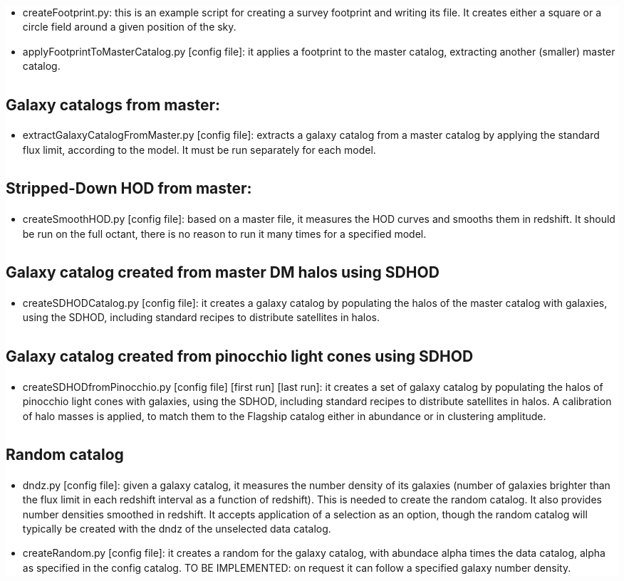 * createFootprint.py: this is an example script for creating a survey
  footprint and writing its file. It creates either a square or a circle
  field around a given position of the sky.

* applyFootprintToMasterCatalog.py [config file]: it applies a
  footprint to the master catalog, extracting another (smaller) master
  catalog.


## Galaxy catalogs from master:

* extractGalaxyCatalogFromMaster.py [config file]: extracts a galaxy
  catalog from a master catalog by applying the standard flux limit,
  according to the model. It must be run separately for each model.


## Stripped-Down HOD from master:

* createSmoothHOD.py [config file]: based on a master file, it measures
  the HOD curves and smooths them in redshift. It should be run on the
  full octant, there is no reason to run it many times for a specified
  model.


## Galaxy catalog created from master DM halos using SDHOD

* createSDHODCatalog.py [config file]: it creates a galaxy catalog by
  populating the halos of the master catalog with galaxies, using the
  SDHOD, including standard recipes to distribute satellites in halos.


## Galaxy catalog created from pinocchio light cones using SDHOD

* createSDHODfromPinocchio.py [config file] [first run] [last run]: it
  creates a set of galaxy catalog by populating the halos of pinocchio
  light cones with galaxies, using the SDHOD, including standard
  recipes to distribute satellites in halos. A calibration of halo
  masses is applied, to match them to the Flagship catalog either in
  abundance or in clustering amplitude.


## Random catalog

* dndz.py [config file]: given a galaxy catalog, it measures the number
  density of its galaxies (number of galaxies brighter than the flux
  limit in each redshift interval as a function of redshift). This is
  needed to create the random catalog. It also provides number
  densities smoothed in redshift. It accepts application of a
  selection as an option, though the random catalog will typically be
  created with the dndz of the unselected data catalog.

* createRandom.py [config file]: it creates a random for the galaxy
  catalog, with abundace alpha times the data catalog, alpha as
  specified in the config catalog. TO BE IMPLEMENTED: on request it can
  follow a specified galaxy number density.
